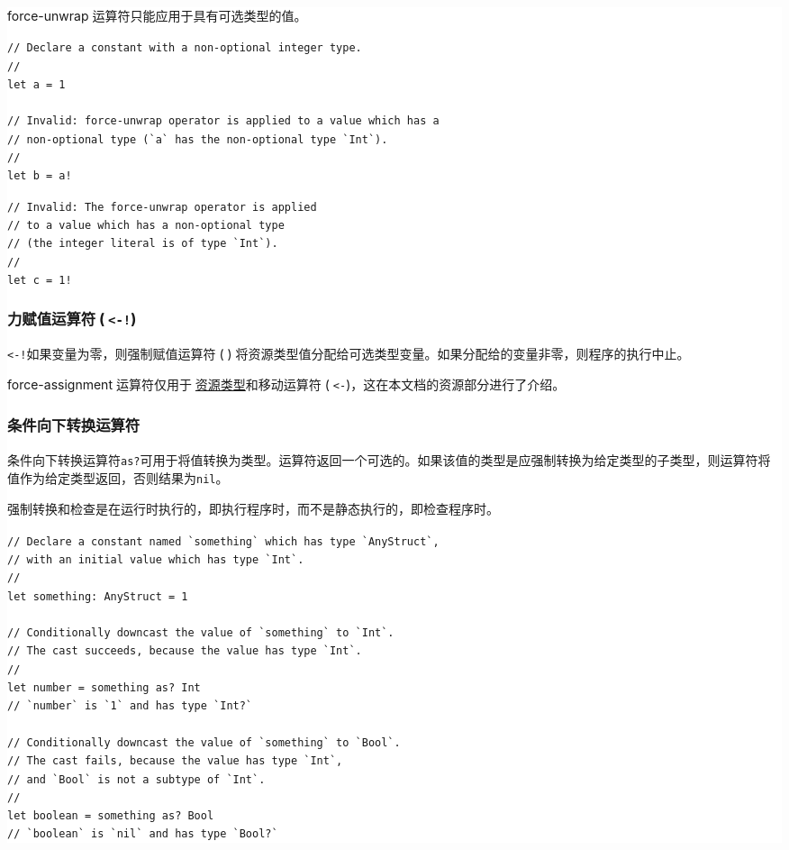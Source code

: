 force-unwrap 运算符只能应用于具有可选类型的值。



```cadence
// Declare a constant with a non-optional integer type.
//
let a = 1

// Invalid: force-unwrap operator is applied to a value which has a
// non-optional type (`a` has the non-optional type `Int`).
//
let b = a!
```



```cadence
// Invalid: The force-unwrap operator is applied
// to a value which has a non-optional type
// (the integer literal is of type `Int`).
//
let c = 1!
```

### 力赋值运算符 ( `<-!`)

`<-!`如果变量为零，则强制赋值运算符 ( ) 将资源类型值分配给可选类型变量。如果分配给的变量非零，则程序的执行中止。

force-assignment 运算符仅用于 [资源类型](https://docs.onflow.org/cadence/language/composite-types#resources)和移动运算符 ( `<-`)，这在本文档的资源部分进行了介绍。

### 条件向下转换运算符

条件向下转换运算符`as?`可用于将值转换为类型。运算符返回一个可选的。如果该值的类型是应强制转换为给定类型的子类型，则运算符将值作为给定类型返回，否则结果为`nil`。

强制转换和检查是在运行时执行的，即执行程序时，而不是静态执行的，即检查程序时。



```cadence
// Declare a constant named `something` which has type `AnyStruct`,
// with an initial value which has type `Int`.
//
let something: AnyStruct = 1

// Conditionally downcast the value of `something` to `Int`.
// The cast succeeds, because the value has type `Int`.
//
let number = something as? Int
// `number` is `1` and has type `Int?`

// Conditionally downcast the value of `something` to `Bool`.
// The cast fails, because the value has type `Int`,
// and `Bool` is not a subtype of `Int`.
//
let boolean = something as? Bool
// `boolean` is `nil` and has type `Bool?`
```
